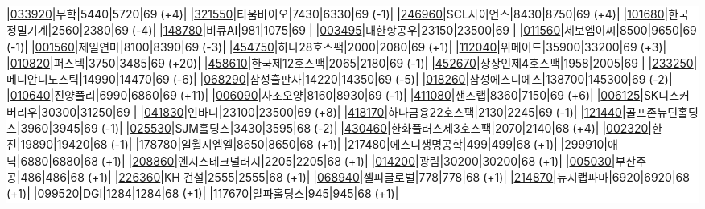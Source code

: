 |[033920](https://finance.daum.net/quotes/A033920)|무학|5440|5720|69 (+4)|
|[321550](https://finance.daum.net/quotes/A321550)|티움바이오|7430|6330|69 (-1)|
|[246960](https://finance.daum.net/quotes/A246960)|SCL사이언스|8430|8750|69 (+4)|
|[101680](https://finance.daum.net/quotes/A101680)|한국정밀기계|2560|2380|69 (-4)|
|[148780](https://finance.daum.net/quotes/A148780)|비큐AI|981|1075|69 |
|[003495](https://finance.daum.net/quotes/A003495)|대한항공우|23150|23500|69 |
|[011560](https://finance.daum.net/quotes/A011560)|세보엠이씨|8500|9650|69 (-1)|
|[001560](https://finance.daum.net/quotes/A001560)|제일연마|8100|8390|69 (-3)|
|[454750](https://finance.daum.net/quotes/A454750)|하나28호스팩|2000|2080|69 (+1)|
|[112040](https://finance.daum.net/quotes/A112040)|위메이드|35900|33200|69 (+3)|
|[010820](https://finance.daum.net/quotes/A010820)|퍼스텍|3750|3485|69 (+20)|
|[458610](https://finance.daum.net/quotes/A458610)|한국제12호스팩|2065|2180|69 (-1)|
|[452670](https://finance.daum.net/quotes/A452670)|상상인제4호스팩|1958|2005|69 |
|[233250](https://finance.daum.net/quotes/A233250)|메디안디노스틱|14990|14470|69 (-6)|
|[068290](https://finance.daum.net/quotes/A068290)|삼성출판사|14220|14350|69 (-5)|
|[018260](https://finance.daum.net/quotes/A018260)|삼성에스디에스|138700|145300|69 (-2)|
|[010640](https://finance.daum.net/quotes/A010640)|진양폴리|6990|6860|69 (+11)|
|[006090](https://finance.daum.net/quotes/A006090)|사조오양|8160|8930|69 (-1)|
|[411080](https://finance.daum.net/quotes/A411080)|샌즈랩|8360|7150|69 (+6)|
|[006125](https://finance.daum.net/quotes/A006125)|SK디스커버리우|30300|31250|69 |
|[041830](https://finance.daum.net/quotes/A041830)|인바디|23100|23500|69 (+8)|
|[418170](https://finance.daum.net/quotes/A418170)|하나금융22호스팩|2130|2245|69 (-1)|
|[121440](https://finance.daum.net/quotes/A121440)|골프존뉴딘홀딩스|3960|3945|69 (-1)|
|[025530](https://finance.daum.net/quotes/A025530)|SJM홀딩스|3430|3595|68 (-2)|
|[430460](https://finance.daum.net/quotes/A430460)|한화플러스제3호스팩|2070|2140|68 (+4)|
|[002320](https://finance.daum.net/quotes/A002320)|한진|19890|19420|68 (-1)|
|[178780](https://finance.daum.net/quotes/A178780)|일월지엠엘|8650|8650|68 (+1)|
|[217480](https://finance.daum.net/quotes/A217480)|에스디생명공학|499|499|68 (+1)|
|[299910](https://finance.daum.net/quotes/A299910)|애닉|6880|6880|68 (+1)|
|[208860](https://finance.daum.net/quotes/A208860)|엔지스테크널러지|2205|2205|68 (+1)|
|[014200](https://finance.daum.net/quotes/A014200)|광림|30200|30200|68 (+1)|
|[005030](https://finance.daum.net/quotes/A005030)|부산주공|486|486|68 (+1)|
|[226360](https://finance.daum.net/quotes/A226360)|KH 건설|2555|2555|68 (+1)|
|[068940](https://finance.daum.net/quotes/A068940)|셀피글로벌|778|778|68 (+1)|
|[214870](https://finance.daum.net/quotes/A214870)|뉴지랩파마|6920|6920|68 (+1)|
|[099520](https://finance.daum.net/quotes/A099520)|DGI|1284|1284|68 (+1)|
|[117670](https://finance.daum.net/quotes/A117670)|알파홀딩스|945|945|68 (+1)|